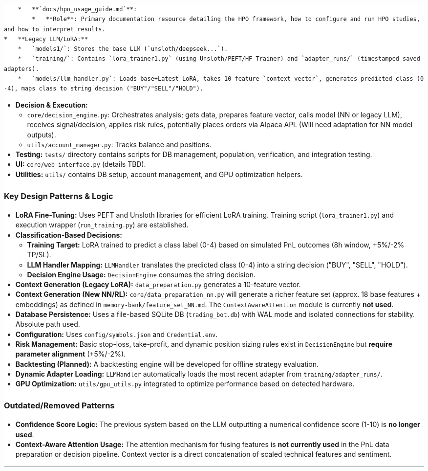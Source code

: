         *   **`docs/hpo_usage_guide.md`**:
            *   **Role**: Primary documentation resource detailing the HPO framework, how to configure and run HPO studies, and how to interpret results.
    *   **Legacy LLM/LoRA:**
        *   `models1/`: Stores the base LLM (`unsloth/deepseek...`).
        *   `training/`: Contains `lora_trainer1.py` (using Unsloth/PEFT/HF Trainer) and `adapter_runs/` (timestamped saved adapters).
        *   `models/llm_handler.py`: Loads base+Latest LoRA, takes 10-feature `context_vector`, generates predicted class (0-4), maps class to string decision ("BUY"/"SELL"/"HOLD").
*   **Decision & Execution:**
    *   `core/decision_engine.py`: Orchestrates analysis; gets data, prepares feature vector, calls model (NN or legacy LLM), receives signal/decision, applies risk rules, potentially places orders via Alpaca API. (Will need adaptation for NN model outputs).
    *   `utils/account_manager.py`: Tracks balance and positions.
*   **Testing:** `tests/` directory contains scripts for DB management, population, verification, and integration testing.
*   **UI:** `core/web_interface.py` (details TBD).
*   **Utilities:** `utils/` contains DB setup, account management, and GPU optimization helpers.

### Key Design Patterns & Logic
*   **LoRA Fine-Tuning:** Uses PEFT and Unsloth libraries for efficient LoRA training. Training script (`lora_trainer1.py`) and execution wrapper (`run_training.py`) are established.
*   **Classification-Based Decisions:**
    *   **Training Target:** LoRA trained to predict a class label (0-4) based on simulated PnL outcomes (8h window, +5%/-2% TP/SL).
    *   **LLM Handler Mapping:** `LLMHandler` translates the predicted class (0-4) into a string decision ("BUY", "SELL", "HOLD").
    *   **Decision Engine Usage:** `DecisionEngine` consumes the string decision.
*   **Context Generation (Legacy LoRA):** `data_preparation.py` generates a 10-feature vector.
*   **Context Generation (New NN/RL):** `core/data_preparation_nn.py` will generate a richer feature set (approx. 18 base features + embeddings) as defined in `memory-bank/feature_set_NN.md`. The `ContextAwareAttention` module is currently **not used**.
*   **Database Persistence:** Uses a file-based SQLite DB (`trading_bot.db`) with WAL mode and isolated connections for stability. Absolute path used.
*   **Configuration:** Uses `config/symbols.json` and `Credential.env`.
*   **Risk Management:** Basic stop-loss, take-profit, and dynamic position sizing rules exist in `DecisionEngine` but **require parameter alignment** (+5%/-2%).
*   **Backtesting (Planned):** A backtesting engine will be developed for offline strategy evaluation.
*   **Dynamic Adapter Loading:** `LLMHandler` automatically loads the most recent adapter from `training/adapter_runs/`.
*   **GPU Optimization:** `utils/gpu_utils.py` integrated to optimize performance based on detected hardware.

### Outdated/Removed Patterns
*   **Confidence Score Logic:** The previous system based on the LLM outputting a numerical confidence score (1-10) is **no longer used**.
*   **Context-Aware Attention Usage:** The attention mechanism for fusing features is **not currently used** in the PnL data preparation or decision pipeline. Context vector is a direct concatenation of scaled technical features and sentiment.

---